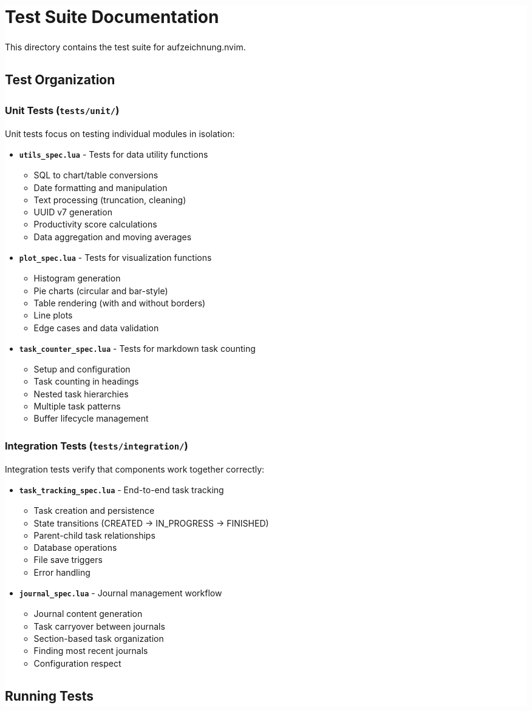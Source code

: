 # Test Suite Documentation

This directory contains the test suite for aufzeichnung.nvim.

## Test Organization

### Unit Tests (`tests/unit/`)

Unit tests focus on testing individual modules in isolation:

- **`utils_spec.lua`** - Tests for data utility functions
  - SQL to chart/table conversions
  - Date formatting and manipulation
  - Text processing (truncation, cleaning)
  - UUID v7 generation
  - Productivity score calculations
  - Data aggregation and moving averages

- **`plot_spec.lua`** - Tests for visualization functions
  - Histogram generation
  - Pie charts (circular and bar-style)
  - Table rendering (with and without borders)
  - Line plots
  - Edge cases and data validation

- **`task_counter_spec.lua`** - Tests for markdown task counting
  - Setup and configuration
  - Task counting in headings
  - Nested task hierarchies
  - Multiple task patterns
  - Buffer lifecycle management

### Integration Tests (`tests/integration/`)

Integration tests verify that components work together correctly:

- **`task_tracking_spec.lua`** - End-to-end task tracking
  - Task creation and persistence
  - State transitions (CREATED → IN_PROGRESS → FINISHED)
  - Parent-child task relationships
  - Database operations
  - File save triggers
  - Error handling

- **`journal_spec.lua`** - Journal management workflow
  - Journal content generation
  - Task carryover between journals
  - Section-based task organization
  - Finding most recent journals
  - Configuration respect

## Running Tests
